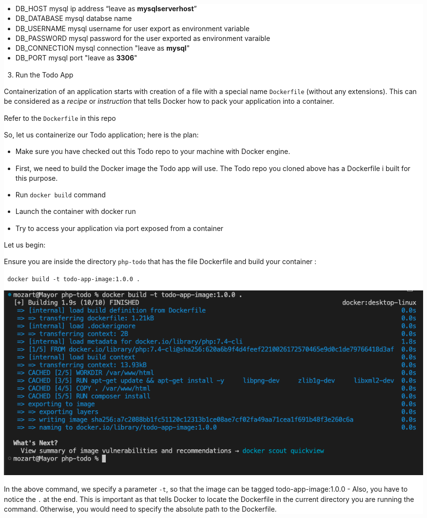 - DB_HOST mysql ip address “leave as **mysqlserverhost**”
- DB_DATABASE mysql databse name
- DB_USERNAME mysql username for user export as environment variable
- DB_PASSWORD mysql password for the user exported as environment varaible
- DB_CONNECTION mysql connection "leave as **mysql**"
- DB_PORT mysql port "leave as **3306**"

3. Run the Todo App

Containerization of an application starts with creation of a file with a special name `Dockerfile` (without any extensions). This can be considered as a *recipe* or *instruction* that tells Docker how to pack your application into a container. 

Refer to the `Dockerfile` in this repo

So, let us containerize our Todo application; here is the plan:

- Make sure you have checked out this Todo repo to your machine with Docker engine.

- First, we need to build the Docker image the Todo app will use. The Todo repo you cloned above has a Dockerfile i built for this purpose.

- Run `docker build` command
 
- Launch the container with docker run

- Try to access your application via port exposed from a container

Let us begin:

Ensure you are inside the directory `php-todo` that has the file Dockerfile and build your container :

` docker build -t todo-app-image:1.0.0 .`

![docker build](./images/dockerbuild-todo.png)

In the above command, we specify a parameter `-t`, so that the image can be tagged todo-app-image:1.0.0 - Also, you have to notice the `.` at the end. This is important as that tells Docker to locate the Dockerfile in the current directory you are running the command. Otherwise, you would need to specify the absolute path to the Dockerfile.
